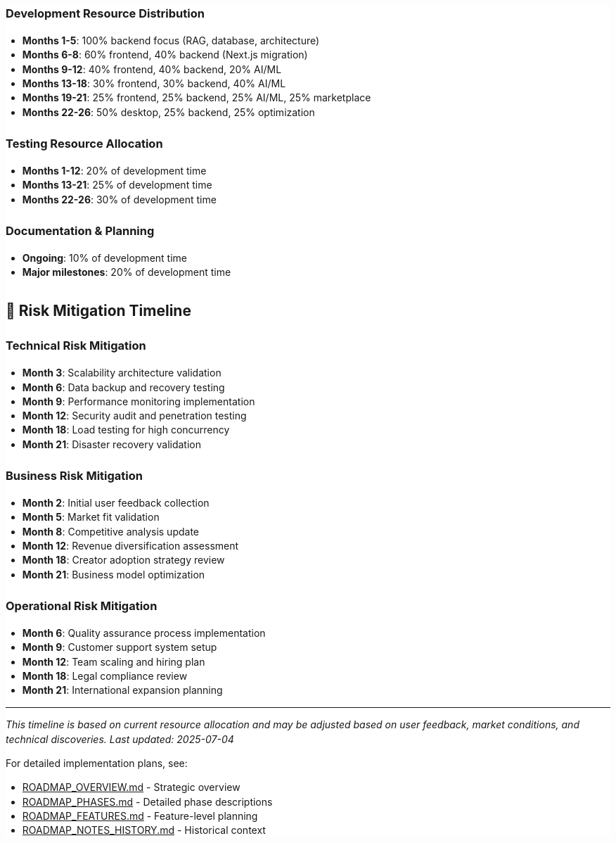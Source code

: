 ### Development Resource Distribution
- **Months 1-5**: 100% backend focus (RAG, database, architecture)
- **Months 6-8**: 60% frontend, 40% backend (Next.js migration)
- **Months 9-12**: 40% frontend, 40% backend, 20% AI/ML
- **Months 13-18**: 30% frontend, 30% backend, 40% AI/ML
- **Months 19-21**: 25% frontend, 25% backend, 25% AI/ML, 25% marketplace
- **Months 22-26**: 50% desktop, 25% backend, 25% optimization

### Testing Resource Allocation
- **Months 1-12**: 20% of development time
- **Months 13-21**: 25% of development time
- **Months 22-26**: 30% of development time

### Documentation & Planning
- **Ongoing**: 10% of development time
- **Major milestones**: 20% of development time

## 🚨 Risk Mitigation Timeline

### Technical Risk Mitigation
- **Month 3**: Scalability architecture validation
- **Month 6**: Data backup and recovery testing
- **Month 9**: Performance monitoring implementation
- **Month 12**: Security audit and penetration testing
- **Month 18**: Load testing for high concurrency
- **Month 21**: Disaster recovery validation

### Business Risk Mitigation
- **Month 2**: Initial user feedback collection
- **Month 5**: Market fit validation
- **Month 8**: Competitive analysis update
- **Month 12**: Revenue diversification assessment
- **Month 18**: Creator adoption strategy review
- **Month 21**: Business model optimization

### Operational Risk Mitigation
- **Month 6**: Quality assurance process implementation
- **Month 9**: Customer support system setup
- **Month 12**: Team scaling and hiring plan
- **Month 18**: Legal compliance review
- **Month 21**: International expansion planning

---

*This timeline is based on current resource allocation and may be adjusted based on user feedback, market conditions, and technical discoveries. Last updated: 2025-07-04*

For detailed implementation plans, see:
- [ROADMAP_OVERVIEW.md](ROADMAP_OVERVIEW.md) - Strategic overview
- [ROADMAP_PHASES.md](ROADMAP_PHASES.md) - Detailed phase descriptions
- [ROADMAP_FEATURES.md](ROADMAP_FEATURES.md) - Feature-level planning
- [ROADMAP_NOTES_HISTORY.md](ROADMAP_NOTES_HISTORY.md) - Historical context